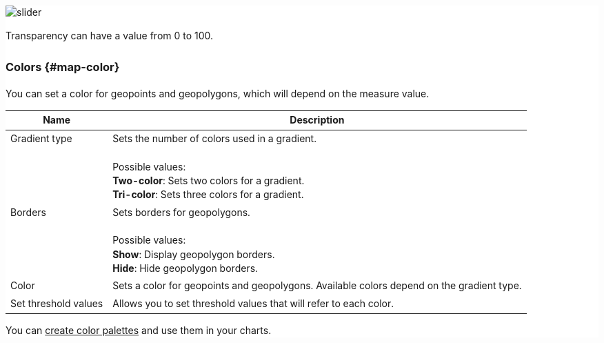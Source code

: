![slider](../../../_assets/datalens/chart-settings/01-alpha-slider.png)

Transparency can have a value from 0 to 100.

### Colors {#map-color}

You can set a color for geopoints and geopolygons, which will depend on the measure value.

| Name | Description |
----- | -----
| Gradient type | Sets the number of colors used in a gradient.<br/><br/>Possible values:<br/>**Two-color**: Sets two colors for a gradient.<br/>**Tri-color**: Sets three colors for a gradient. |
| Borders | Sets borders for geopolygons.<br/><br/>Possible values:<br/>**Show**: Display geopolygon borders.<br/>**Hide**: Hide geopolygon borders. |
| Color | Sets a color for geopoints and geopolygons. Available colors depend on the gradient type. |
| Set threshold values | Allows you to set threshold values that will refer to each color. |

You can [create color palettes](../../operations/chart/create-palette.md) and use them in your charts.

